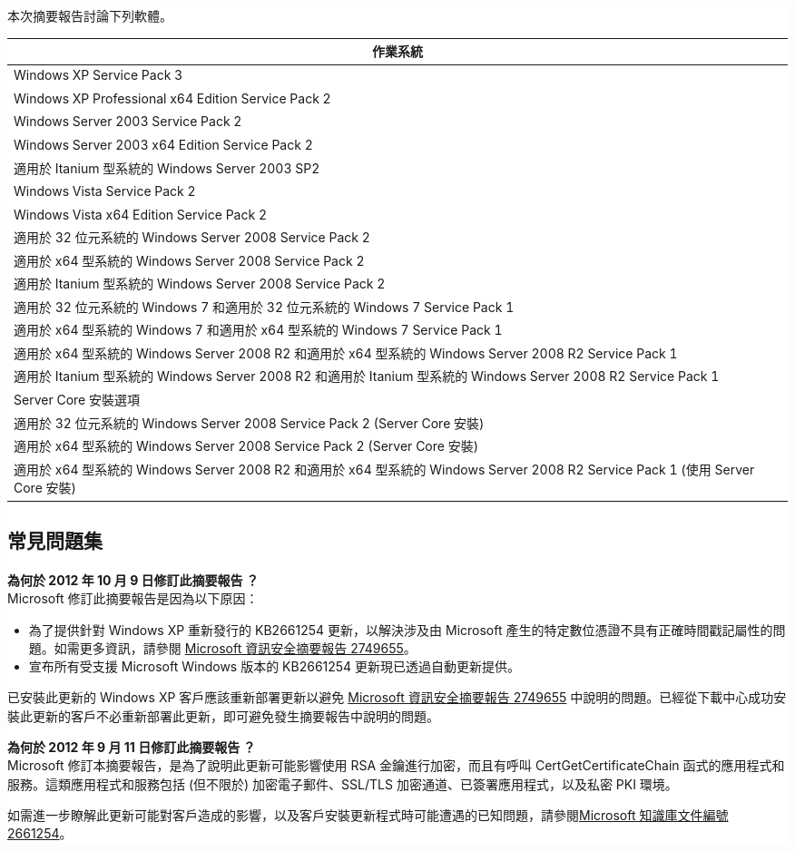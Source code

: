 本次摘要報告討論下列軟體。

| 作業系統                                                                                                                       |
|--------------------------------------------------------------------------------------------------------------------------------|
| Windows XP Service Pack 3                                                                                                      |
| Windows XP Professional x64 Edition Service Pack 2                                                                             |
| Windows Server 2003 Service Pack 2                                                                                             |
| Windows Server 2003 x64 Edition Service Pack 2                                                                                 |
| 適用於 Itanium 型系統的 Windows Server 2003 SP2                                                                                |
| Windows Vista Service Pack 2                                                                                                   |
| Windows Vista x64 Edition Service Pack 2                                                                                       |
| 適用於 32 位元系統的 Windows Server 2008 Service Pack 2                                                                        |
| 適用於 x64 型系統的 Windows Server 2008 Service Pack 2                                                                         |
| 適用於 Itanium 型系統的 Windows Server 2008 Service Pack 2                                                                     |
| 適用於 32 位元系統的 Windows 7 和適用於 32 位元系統的 Windows 7 Service Pack 1                                                 |
| 適用於 x64 型系統的 Windows 7 和適用於 x64 型系統的 Windows 7 Service Pack 1                                                   |
| 適用於 x64 型系統的 Windows Server 2008 R2 和適用於 x64 型系統的 Windows Server 2008 R2 Service Pack 1                         |
| 適用於 Itanium 型系統的 Windows Server 2008 R2 和適用於 Itanium 型系統的 Windows Server 2008 R2 Service Pack 1                 |
| Server Core 安裝選項                                                                                                           |
| 適用於 32 位元系統的 Windows Server 2008 Service Pack 2 (Server Core 安裝)                                                     |
| 適用於 x64 型系統的 Windows Server 2008 Service Pack 2 (Server Core 安裝)                                                      |
| 適用於 x64 型系統的 Windows Server 2008 R2 和適用於 x64 型系統的 Windows Server 2008 R2 Service Pack 1 (使用 Server Core 安裝) |

常見問題集
----------


**為何於 2012 年 10 月 9 日修訂此摘要報告 ？**  
Microsoft 修訂此摘要報告是因為以下原因：

-   為了提供針對 Windows XP 重新發行的 KB2661254 更新，以解決涉及由 Microsoft 產生的特定數位憑證不具有正確時間戳記屬性的問題。如需更多資訊，請參閱 [Microsoft 資訊安全摘要報告 2749655](https://technet.microsoft.com/security/advisory/2749655)。
-   宣布所有受支援 Microsoft Windows 版本的 KB2661254 更新現已透過自動更新提供。

已安裝此更新的 Windows XP 客戶應該重新部署更新以避免 [Microsoft 資訊安全摘要報告 2749655](https://technet.microsoft.com/security/advisory/2749655) 中說明的問題。已經從下載中心成功安裝此更新的客戶不必重新部署此更新，即可避免發生摘要報告中說明的問題。

**為何於 2012 年 9 月 11 日修訂此摘要報告 ？**  
Microsoft 修訂本摘要報告，是為了說明此更新可能影響使用 RSA 金鑰進行加密，而且有呼叫 CertGetCertificateChain 函式的應用程式和服務。這類應用程式和服務包括 (但不限於) 加密電子郵件、SSL/TLS 加密通道、已簽署應用程式，以及私密 PKI 環境。

如需進一步瞭解此更新可能對客戶造成的影響，以及客戶安裝更新程式時可能遭遇的已知問題，請參閱[Microsoft 知識庫文件編號 2661254](https://support.microsoft.com/kb/2661254?ln=zh-tw)。
